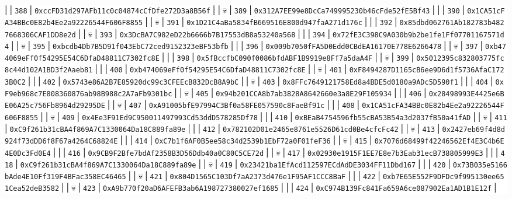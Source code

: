 |  | `388` | `0xccFD31d297AFb11c0c04874cCfDfe272D3a8B56f` |
| 💀 | `389` | `0x312A7EE99e8DcCa749995230b46cFde52fE5Bf43` |
|  | `390` | `0x1CA51cFA34BBc0E82b4Ee2a92226544F606F8855` |
| 💀 | `391` | `0x1D21C4aBa5834fB669516E800d947faA271d176c` |
|  | `392` | `0x85dbd062761Ab182783b4827668306CAF1DD8e2d` |
| 💀 | `393` | `0x3DcBA7C982eD22b6666b7B17553dB8a53240a568` |
|  | `394` | `0x72fE3C398C9A030b9b2be1fe1Ff07701167571d4` |
| 💀 | `395` | `0xbcdb4Db7B5D91f043EbC72ced9152323eBF53bfb` |
|  | `396` | `0x009b7050fFA5D0Edd0CBdEA16170E778E6266478` |
| 💀 | `397` | `0xb474069eFf0f54295E54C6DfaD48811C7302fc8E` |
|  | `398` | `0x5fBccfbC090f0086bfdABF1B9919e8Ff7a5daA4F` |
| 💀 | `399` | `0x5012395c832803775fc8c44d102A1BD3f2Aaeb81` |
|  | `400` | `0xb474069eFf0f54295E54C6DfaD48811C7302fc8E` |
| 💀 | `401` | `0xF8494287D1165cB6ee9D6d1f5736AfaC1723B0C2` |
|  | `402` | `0x5743e86A2B7E85920dc99c3CFEEcB832DcB8A9bC` |
| 💀 | `403` | `0x8FFc7649121758Ed8a4BDE5d0180a9ADc5D590f1` |
|  | `404` | `0xF9eb968c7E808360876ab98B988c2A7aFb9301bc` |
| 💀 | `405` | `0x94b201CCA8b7ab3828A8642660e3a8E29F105934` |
|  | `406` | `0x28498993E4425e6BE06A25c756Fb8964d29295DE` |
| 💀 | `407` | `0xA91005bfE97994C3Bf0a58FE057590c8FaeBf91c` |
|  | `408` | `0x1CA51cFA34BBc0E82b4Ee2a92226544F606F8855` |
| 💀 | `409` | `0x4Ee3F91Ed9C950011497993Cd53ddD578285Df78` |
|  | `410` | `0xBEaB4754596fb55cBA53B54a3d2037fB50a41fAD` |
| 💀 | `411` | `0xC9f261b31cBA4f869A7C1330064Da18C889fa89e` |
|  | `412` | `0x782102D01e2465e8761e5526D61cd0Be4cfcFc42` |
| 💀 | `413` | `0x2427eb69f4d8d924f73dDD6f8F67a4264C68824E` |
|  | `414` | `0xC7b1f6AF0B5ee58c34d2539b1EbF72a0F01feF36` |
| 💀 | `415` | `0x7076d68499f42246562Ef4E3C4b6E4E0Dc3Fd0E4` |
|  | `416` | `0x9CB9F2Bfe7bdAf2358B3D56Ddb40a0C80C5CE72d` |
| 💀 | `417` | `0x02930e1915F1EE7E8e7b3Eab31ecB738805999E3` |
|  | `418` | `0xC9f261b31cBA4f869A7C1330064Da18C889fa89e` |
| 💀 | `419` | `0x23421ba1EfAcd112597ECdAdDE3034FF11Dbd167` |
|  | `420` | `0x73B035e5166bAde4E10Ff319F4BFac358EC46465` |
| 💀 | `421` | `0x804D1565C103Df7aA2373d476e1F95AF1CCC8BaF` |
|  | `422` | `0xb7E65E552F9DFDc9f995130ee651Cea52deB3582` |
| 💀 | `423` | `0xA9b770f20aD6AFEFB3ab6A198727380027ef1685` |
|  | `424` | `0xC974B139Fc841Fa659A6ce087902Ea1AD1B1E12f` |